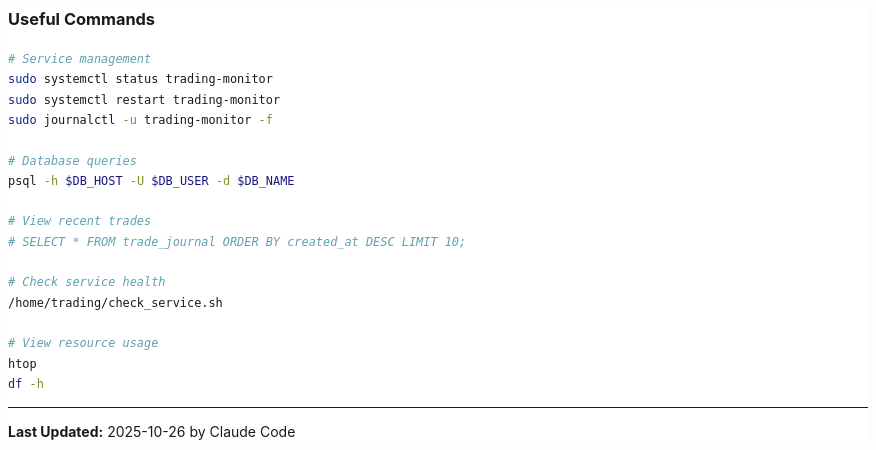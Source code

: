 ### Useful Commands

```bash
# Service management
sudo systemctl status trading-monitor
sudo systemctl restart trading-monitor
sudo journalctl -u trading-monitor -f

# Database queries
psql -h $DB_HOST -U $DB_USER -d $DB_NAME

# View recent trades
# SELECT * FROM trade_journal ORDER BY created_at DESC LIMIT 10;

# Check service health
/home/trading/check_service.sh

# View resource usage
htop
df -h
```

---

**Last Updated:** 2025-10-26 by Claude Code
